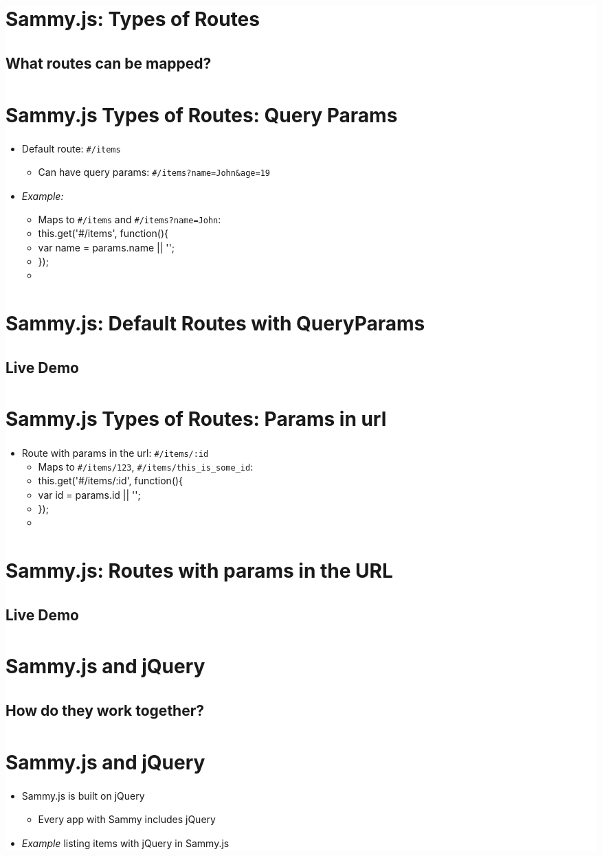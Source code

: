 
# Sammy.js: Types of Routes
## What routes can be mapped?
# Sammy.js Types of Routes: Query Params
- Default route: `#/items`
  - Can have query params: `#/items?name=John&age=19`

- _Example:_
  - Maps to `#/items` and `#/items?name=John`:
  - this.get('#/items', function(){
  - var name = params.name || '';
  - });
  - 


# Sammy.js: Default Routes with QueryParams
## Live Demo


# Sammy.js Types of Routes: Params in url
- Route with params in the url: `#/items/:id`
  - Maps to `#/items/123`, `#/items/this_is_some_id`:
  - this.get('#/items/:id', function(){
  - var id = params.id || '';
  - });
  - 


# Sammy.js: Routes with params in the URL
## Live Demo




# Sammy.js and jQuery
## How do they work together?
# Sammy.js and jQuery
- Sammy.js is built on jQuery
  - Every app with Sammy includes jQuery

- _Example_ listing items with jQuery in Sammy.js
